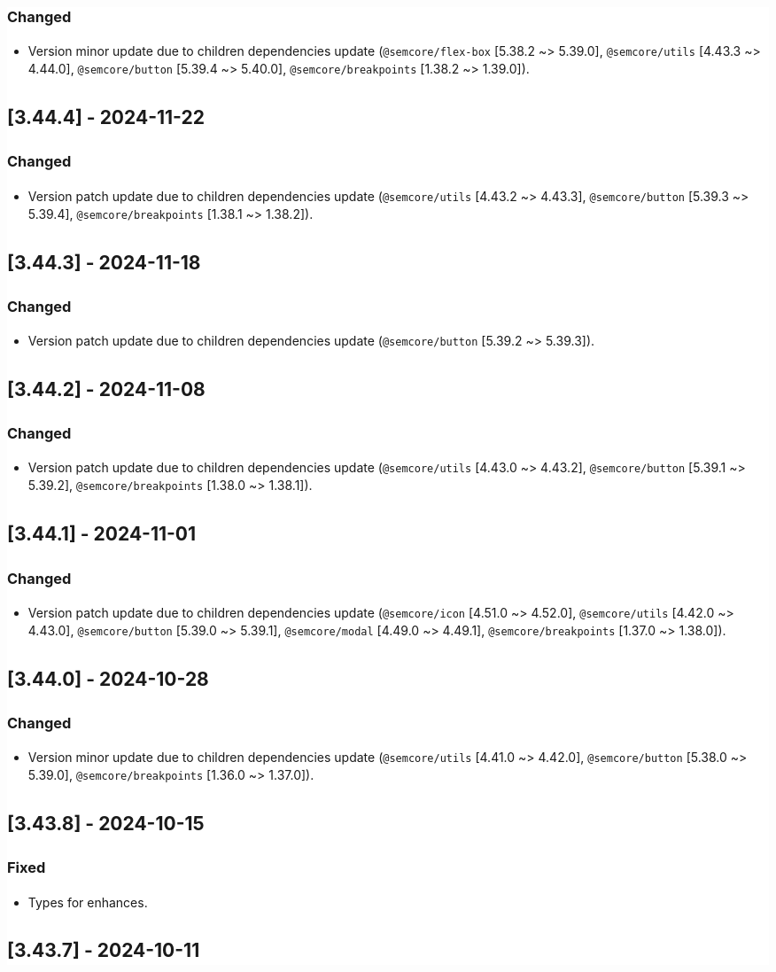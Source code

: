 ### Changed

- Version minor update due to children dependencies update (`@semcore/flex-box` [5.38.2 ~> 5.39.0], `@semcore/utils` [4.43.3 ~> 4.44.0], `@semcore/button` [5.39.4 ~> 5.40.0], `@semcore/breakpoints` [1.38.2 ~> 1.39.0]).

## [3.44.4] - 2024-11-22

### Changed

- Version patch update due to children dependencies update (`@semcore/utils` [4.43.2 ~> 4.43.3], `@semcore/button` [5.39.3 ~> 5.39.4], `@semcore/breakpoints` [1.38.1 ~> 1.38.2]).

## [3.44.3] - 2024-11-18

### Changed

- Version patch update due to children dependencies update (`@semcore/button` [5.39.2 ~> 5.39.3]).

## [3.44.2] - 2024-11-08

### Changed

- Version patch update due to children dependencies update (`@semcore/utils` [4.43.0 ~> 4.43.2], `@semcore/button` [5.39.1 ~> 5.39.2], `@semcore/breakpoints` [1.38.0 ~> 1.38.1]).

## [3.44.1] - 2024-11-01

### Changed

- Version patch update due to children dependencies update (`@semcore/icon` [4.51.0 ~> 4.52.0], `@semcore/utils` [4.42.0 ~> 4.43.0], `@semcore/button` [5.39.0 ~> 5.39.1], `@semcore/modal` [4.49.0 ~> 4.49.1], `@semcore/breakpoints` [1.37.0 ~> 1.38.0]).

## [3.44.0] - 2024-10-28

### Changed

- Version minor update due to children dependencies update (`@semcore/utils` [4.41.0 ~> 4.42.0], `@semcore/button` [5.38.0 ~> 5.39.0], `@semcore/breakpoints` [1.36.0 ~> 1.37.0]).

## [3.43.8] - 2024-10-15

### Fixed

- Types for enhances.

## [3.43.7] - 2024-10-11
